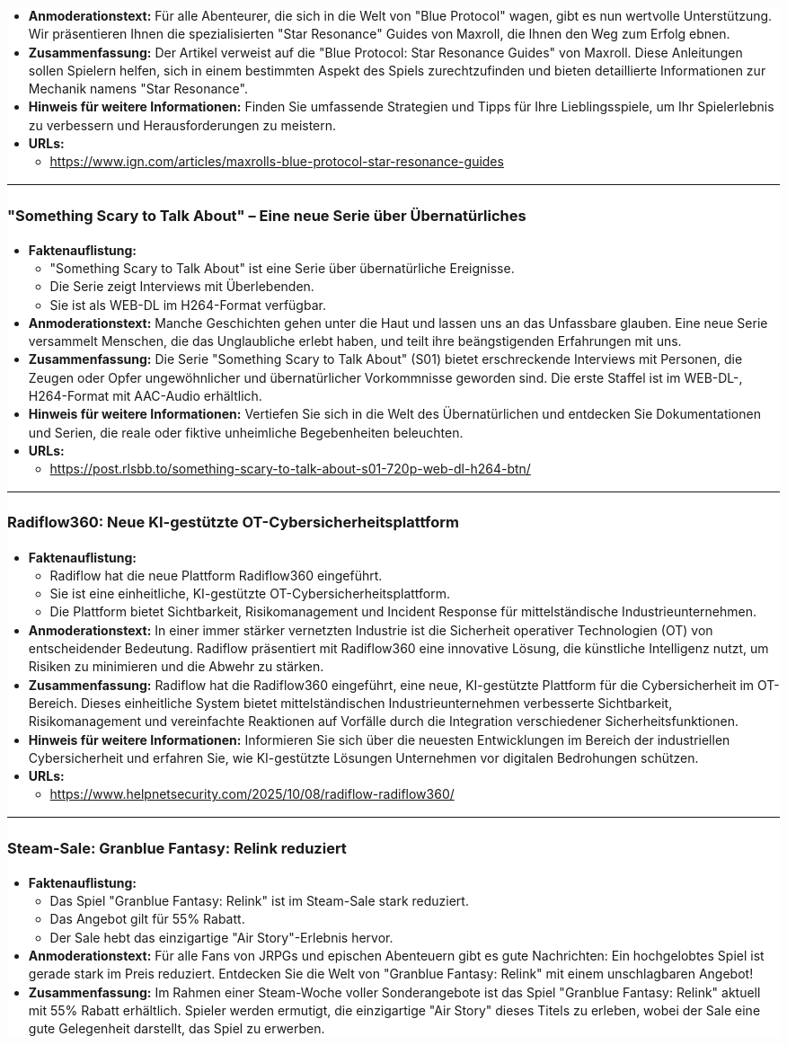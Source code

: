 *   **Anmoderationstext:** Für alle Abenteurer, die sich in die Welt von "Blue Protocol" wagen, gibt es nun wertvolle Unterstützung. Wir präsentieren Ihnen die spezialisierten "Star Resonance" Guides von Maxroll, die Ihnen den Weg zum Erfolg ebnen.
*   **Zusammenfassung:** Der Artikel verweist auf die "Blue Protocol: Star Resonance Guides" von Maxroll. Diese Anleitungen sollen Spielern helfen, sich in einem bestimmten Aspekt des Spiels zurechtzufinden und bieten detaillierte Informationen zur Mechanik namens "Star Resonance".
*   **Hinweis für weitere Informationen:** Finden Sie umfassende Strategien und Tipps für Ihre Lieblingsspiele, um Ihr Spielerlebnis zu verbessern und Herausforderungen zu meistern.
*   **URLs:**
    *   https://www.ign.com/articles/maxrolls-blue-protocol-star-resonance-guides
--------------------------------------------
### "Something Scary to Talk About" – Eine neue Serie über Übernatürliches
*   **Faktenauflistung:**
    *   "Something Scary to Talk About" ist eine Serie über übernatürliche Ereignisse.
    *   Die Serie zeigt Interviews mit Überlebenden.
    *   Sie ist als WEB-DL im H264-Format verfügbar.
*   **Anmoderationstext:** Manche Geschichten gehen unter die Haut und lassen uns an das Unfassbare glauben. Eine neue Serie versammelt Menschen, die das Unglaubliche erlebt haben, und teilt ihre beängstigenden Erfahrungen mit uns.
*   **Zusammenfassung:** Die Serie "Something Scary to Talk About" (S01) bietet erschreckende Interviews mit Personen, die Zeugen oder Opfer ungewöhnlicher und übernatürlicher Vorkommnisse geworden sind. Die erste Staffel ist im WEB-DL-, H264-Format mit AAC-Audio erhältlich.
*   **Hinweis für weitere Informationen:** Vertiefen Sie sich in die Welt des Übernatürlichen und entdecken Sie Dokumentationen und Serien, die reale oder fiktive unheimliche Begebenheiten beleuchten.
*   **URLs:**
    *   https://post.rlsbb.to/something-scary-to-talk-about-s01-720p-web-dl-h264-btn/
--------------------------------------------
### Radiflow360: Neue KI-gestützte OT-Cybersicherheitsplattform
*   **Faktenauflistung:**
    *   Radiflow hat die neue Plattform Radiflow360 eingeführt.
    *   Sie ist eine einheitliche, KI-gestützte OT-Cybersicherheitsplattform.
    *   Die Plattform bietet Sichtbarkeit, Risikomanagement und Incident Response für mittelständische Industrieunternehmen.
*   **Anmoderationstext:** In einer immer stärker vernetzten Industrie ist die Sicherheit operativer Technologien (OT) von entscheidender Bedeutung. Radiflow präsentiert mit Radiflow360 eine innovative Lösung, die künstliche Intelligenz nutzt, um Risiken zu minimieren und die Abwehr zu stärken.
*   **Zusammenfassung:** Radiflow hat die Radiflow360 eingeführt, eine neue, KI-gestützte Plattform für die Cybersicherheit im OT-Bereich. Dieses einheitliche System bietet mittelständischen Industrieunternehmen verbesserte Sichtbarkeit, Risikomanagement und vereinfachte Reaktionen auf Vorfälle durch die Integration verschiedener Sicherheitsfunktionen.
*   **Hinweis für weitere Informationen:** Informieren Sie sich über die neuesten Entwicklungen im Bereich der industriellen Cybersicherheit und erfahren Sie, wie KI-gestützte Lösungen Unternehmen vor digitalen Bedrohungen schützen.
*   **URLs:**
    *   https://www.helpnetsecurity.com/2025/10/08/radiflow-radiflow360/
--------------------------------------------
### Steam-Sale: Granblue Fantasy: Relink reduziert
*   **Faktenauflistung:**
    *   Das Spiel "Granblue Fantasy: Relink" ist im Steam-Sale stark reduziert.
    *   Das Angebot gilt für 55% Rabatt.
    *   Der Sale hebt das einzigartige "Air Story"-Erlebnis hervor.
*   **Anmoderationstext:** Für alle Fans von JRPGs und epischen Abenteuern gibt es gute Nachrichten: Ein hochgelobtes Spiel ist gerade stark im Preis reduziert. Entdecken Sie die Welt von "Granblue Fantasy: Relink" mit einem unschlagbaren Angebot!
*   **Zusammenfassung:** Im Rahmen einer Steam-Woche voller Sonderangebote ist das Spiel "Granblue Fantasy: Relink" aktuell mit 55% Rabatt erhältlich. Spieler werden ermutigt, die einzigartige "Air Story" dieses Titels zu erleben, wobei der Sale eine gute Gelegenheit darstellt, das Spiel zu erwerben.
